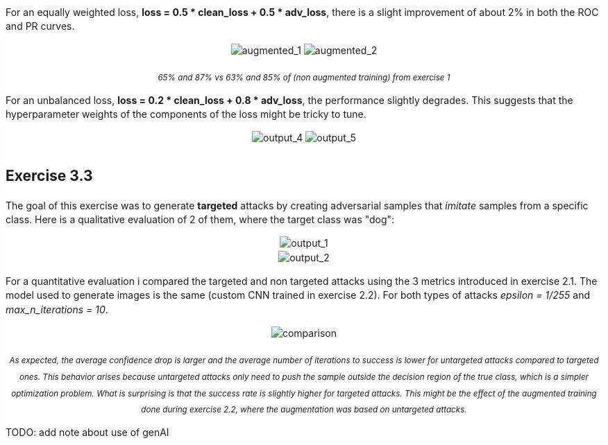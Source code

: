 For an equally weighted loss, **loss = 0.5 * clean_loss + 0.5 * adv_loss**, there is a slight improvement of about 2% in both the ROC and PR curves. 

<div align="center">
<img width="250"  alt="augmented_1" src="https://github.com/user-attachments/assets/beaf16b9-bc38-42b7-b63f-5e23ec30818b" />
<img width="250"  alt="augmented_2" src="https://github.com/user-attachments/assets/65fa44b5-aad9-4106-a664-ca3997f6ce05" />
 
   <sub><em>
65% and 87% vs 63% and 85% of (non augmented training) from exercise 1
  </em></sub>
</div>

For an unbalanced loss, **loss = 0.2 * clean_loss + 0.8 * adv_loss**, the performance slightly degrades. This suggests that the hyperparameter weights of the components of the loss might be tricky to tune.
<div align="center">
<img width="250" alt="output_4" src="https://github.com/user-attachments/assets/22d55e3c-2e8d-4af0-9614-9da5bbf3764a" />
<img width="250" alt="output_5" src="https://github.com/user-attachments/assets/c688ce89-ccba-43e4-aaca-eb6c0c964c0b" />
</div>

## Exercise 3.3
The goal of this exercise was to generate **targeted** attacks by creating adversarial samples that *imitate* samples from a specific class. Here is a qualitative evaluation of 2 of them, where the target class was "dog":

<div align="center">
 <img width="700" alt="output_1" src="https://github.com/user-attachments/assets/7066f59b-ef49-4199-acca-5e0f63201f1f" />
</div>

<div align="center">
 <img width="700" alt="output_2" src="https://github.com/user-attachments/assets/9f612264-b0fc-4330-b083-09d57f729c59" />
</div>

For a quantitative evaluation i compared the targeted and non targeted attacks using the 3 metrics introduced in exercise 2.1. The model used to generate images is the same (custom CNN trained in exercise 2.2). For both types of attacks *epsilon = 1/255* and *max_n_iterations = 10*.

<div align="center">
<img width="800"alt="comparison" src="https://github.com/user-attachments/assets/0d09fe44-2035-40a6-aa5c-015481608e24" />
 
 <sub><em>
As expected, the average confidence drop is larger and the average number of iterations to success is lower for untargeted attacks compared to targeted ones. This behavior arises because untargeted attacks only need to push the sample outside the decision region of the true class, which is a simpler optimization problem. What is surprising is that the success rate is slightly higher for targeted attacks. This might be the effect of the augmented training done during exercise 2.2, where the augmentation was based on untargeted attacks.
  </em></sub>
</div>


TODO: add note about use of genAI
